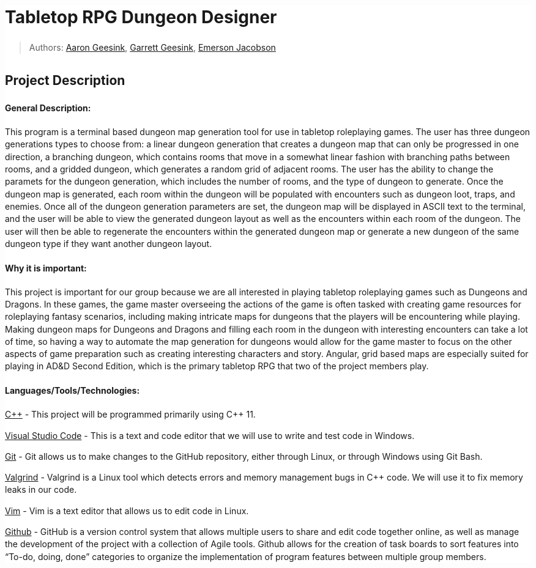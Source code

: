 # Tabletop RPG Dungeon Designer
 > Authors: [Aaron Geesink](https://github.com/roveredpwn), [Garrett Geesink](https://github.com/chatmansave),  [Emerson Jacobson](https://github.com/emwjacobson)

## Project Description

#### General Description:

This program is a terminal based dungeon map generation tool for use in tabletop roleplaying games. The user has three dungeon generations types to choose from: a linear dungeon generation that creates a dungeon map that can only be progressed in one direction, a branching dungeon, which contains rooms that move in a somewhat linear fashion with branching paths between rooms, and a gridded dungeon, which generates a random grid of adjacent rooms. The user has the ability to change the paramets for the dungeon generation, which includes the number of rooms, and the type of dungeon to generate. Once the dungeon map is generated, each room within the dungeon will be populated with encounters such as dungeon loot, traps, and enemies. Once all of the dungeon generation parameters are set, the dungeon map will be displayed in ASCII text to the terminal, and the user will be able to view the generated dungeon layout as well as the encounters within each room of the dungeon. The user will then be able to regenerate the encounters within the generated dungeon map or generate a new dungeon of the same dungeon type if they want another dungeon layout.

#### Why it is important:

This project is important for our group because we are all interested in playing tabletop roleplaying games such as Dungeons and Dragons. In these games, the game master overseeing the actions of the game is often tasked with creating game resources for roleplaying fantasy scenarios, including making intricate maps for dungeons that the players will be encountering while playing. Making dungeon maps for Dungeons and Dragons and filling each room in the dungeon with interesting encounters can take a lot of time, so having a way to automate the map generation for dungeons would allow for the game master to focus on the other aspects of game preparation such as creating interesting characters and story. Angular, grid based maps are especially suited for playing in AD&D Second Edition, which is the primary tabletop RPG that two of the project members play.

#### Languages/Tools/Technologies:

[C++](https://www.cplusplus.com/) - This project will be programmed primarily using C++ 11.

[Visual Studio Code](https://code.visualstudio.com/) - This is a text and code editor that we will use to write and test code in Windows.

[Git](https://git-scm.com/) - Git allows us to make changes to the GitHub repository, either through Linux, or through Windows using Git Bash.

[Valgrind](https://valgrind.org/) - Valgrind is a Linux tool which detects errors and memory management bugs in C++ code. We will use it to fix memory leaks in our code.

[Vim](https://www.vim.org/) - Vim is a text editor that allows us to edit code in Linux.

[Github](https://github.com/) - GitHub is a version control system that allows multiple users to share and edit code together online, as well as manage the development of the project with a collection of Agile tools. Github allows for the creation of task boards to sort features into “To-do, doing, done” categories to organize the implementation of program features between multiple group members.
